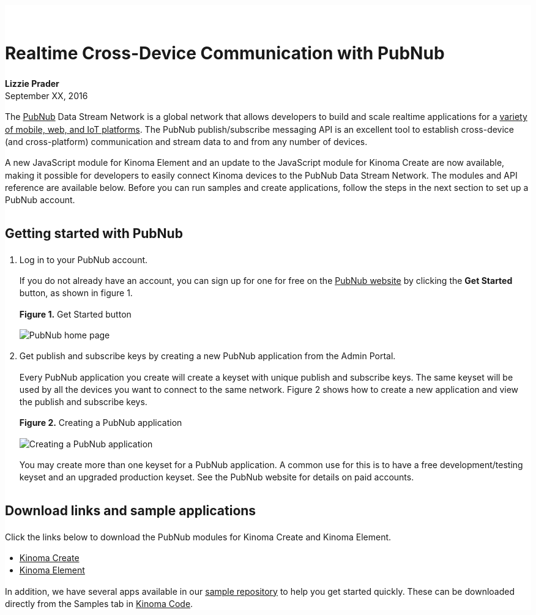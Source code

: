 

<img alt="" src="img/pubnub-logo.png" class="technoteIllus" >

# Realtime Cross-Device Communication with PubNub

**Lizzie Prader**  
September XX, 2016

The [PubNub](https://pubnub.com) Data Stream Network is a global network that allows developers to build and scale realtime applications for a [variety of mobile, web, and IoT platforms](https://www.pubnub.com/docs). The PubNub publish/subscribe messaging API is an excellent tool to establish cross-device (and cross-platform) communication and stream data to and from any number of devices. 

A new JavaScript module for Kinoma Element and an update to the JavaScript module for Kinoma Create are now available, making it possible for developers to easily connect Kinoma devices to the PubNub Data Stream Network. The modules and API reference are available below. Before you can run samples and create applications, follow the steps in the next section to set up a PubNub account.

## Getting started with PubNub

1. Log in to your PubNub account. 

	If you do not already have an account, you can sign up for one for free on the [PubNub website](https://pubnub.com) by clicking the **Get Started** button, as shown in figure 1.
	
	**Figure 1.** Get Started button
	
	![PubNub home page](img/get-started.png)

2. Get publish and subscribe keys by creating a new PubNub application from the Admin Portal.

	Every PubNub application you create will create a keyset with unique publish and subscribe keys. The same keyset will be used by all the devices you want to connect to the same network. Figure 2 shows how to create a new application and view the publish and subscribe keys.
	
	**Figure 2.** Creating a PubNub application
	
	![Creating a PubNub application](img/create-app.gif)
	
	You may create more than one keyset for a PubNub application. A common use for this is to have a free development/testing keyset and an upgraded production keyset. See the PubNub website for details on paid accounts.

## Download links and sample applications

Click the links below to download the PubNub modules for Kinoma Create and Kinoma Element.

- <a href="media/create-pubnub.js" download>Kinoma Create</a>
- <a href="media/element-pubnub.js" download>Kinoma Element</a>

In addition, we have several apps available in our [sample repository](https://github.com/Kinoma/KPR-examples) to help you get started quickly. These can be downloaded directly from the Samples tab in [Kinoma Code](http://kinoma.com/develop/code/).
